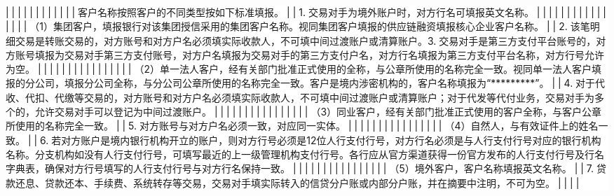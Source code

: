 |            |              |            |                |                        |          |                    |              |              |                        |              | 客户名称按照客户的不同类型按如下标准填报。                                                                                                                                                                                                                                                                                     |         | 1. 交易对手为境外账户时，对方行名可填报英文名称。                                                                                                                                                                                                                                                                                                                                                                                                                                                              |            |                    |                |
|            |              |            |                |                        |          |                    |              |              |                        |              | （1）集团客户，填报银行对该集团授信采用的集团客户名称。视同集团客户填报的供应链融资填报核心企业客户名称。                                                                                                                                                                                                                      |         | 2. 该笔明细交易是转账交易的，对方账号和对方户名必须填实际收款人，不可填中间过渡账户或清算账户。3. 交易对手是第三方支付平台账号的，对方账号填报为交易对手第三方支付账号，对方户名填报为交易对手的第三方支付户名，对方行名填报为第三方支付平台名称，对方行号允许为空。                                                                                                                                                                                                                                           |            |                    |                |
|            |              |            |                |                        |          |                    |              |              |                        |              | （2）单一法人客户，经有关部门批准正式使用的全称，与公章所使用的名称完全一致。视同单一法人客户填报的分公司，填报分公司全称，与分公司公章所使用的名称完全一致。客户是境内涉密机构的，客户名称填报为“*********”。                                                                                                                 |         | 4. 对于代收、代扣、代缴等交易的，对方账号和对方户名必须填实际收款人，不可填中间过渡账户或清算账户；对于代发等代付业务，交易对手为多个的，允许交易对手可以登记为中间过渡账户。                                                                                                                                                                                                                                                                                                                                  |            |                    |                |
|            |              |            |                |                        |          |                    |              |              |                        |              | （3）同业客户，经有关部门批准正式使用的客户全称，与客户公章所使用的名称完全一致。                                                                                                                                                                                                                                              |         | 5. 对方账号与对方户名必须一致，对应同一实体。                                                                                                                                                                                                                                                                                                                                                                                                                                                                  |            |                    |                |
|            |              |            |                |                        |          |                    |              |              |                        |              | （4）自然人，与有效证件上的姓名一致。                                                                                                                                                                                                                                                                                          |         | 6. 若对方账户是境内银行机构开立的账户，则对方行号必须是12位人行支付行号，对方行名必须是与人行支付行号对应的银行机构名称。分支机构如没有人行支付行号，可填写最近的上一级管理机构支付行号。各行应从官方渠道获得一份官方发布的人行支付行号及行名字典表，确保对方行号填写的人行支付行号与对方行名保持一致。                                                                                                                                                                                                        |            |                    |                |
|            |              |            |                |                        |          |                    |              |              |                        |              | （5）境外客户，客户名称填报英文名称。                                                                                                                                                                                                                                                                                          |         | 7. 贷款还息、贷款还本、手续费、系统转存等交易，交易对手填实际转入的信贷分户账或内部分户账，并在摘要中注明，不可为空。                                                                                                                                                                                                                                                                                                                                                                                          |            |                    |                |